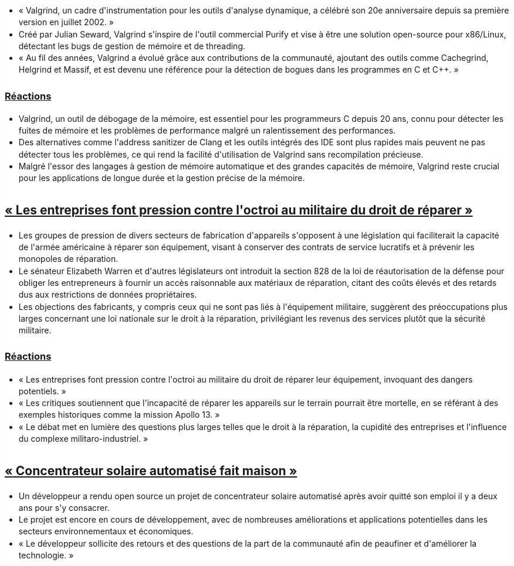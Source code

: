 - « Valgrind, un cadre d'instrumentation pour les outils d'analyse dynamique, a célébré son 20e anniversaire depuis sa première version en juillet 2002. »
- Créé par Julian Seward, Valgrind s'inspire de l'outil commercial Purify et vise à être une solution open-source pour x86/Linux, détectant les bugs de gestion de mémoire et de threading.
- « Au fil des années, Valgrind a évolué grâce aux contributions de la communauté, ajoutant des outils comme Cachegrind, Helgrind et Massif, et est devenu une référence pour la détection de bogues dans les programmes en C et C++. »

### [Réactions](https://news.ycombinator.com/item?id=41384118)

- Valgrind, un outil de débogage de la mémoire, est essentiel pour les programmeurs C depuis 20 ans, connu pour détecter les fuites de mémoire et les problèmes de performance malgré un ralentissement des performances.
- Des alternatives comme l'address sanitizer de Clang et les outils intégrés des IDE sont plus rapides mais peuvent ne pas détecter tous les problèmes, ce qui rend la facilité d'utilisation de Valgrind sans recompilation précieuse.
- Malgré l'essor des langages à gestion de mémoire automatique et des grandes capacités de mémoire, Valgrind reste crucial pour les applications de longue durée et la gestion précise de la mémoire.

## [« Les entreprises font pression contre l'octroi au militaire du droit de réparer »](https://www.404media.co/appliance-and-tractor-companies-lobby-against-giving-the-military-the-right-to-repair/)

- Les groupes de pression de divers secteurs de fabrication d'appareils s'opposent à une législation qui faciliterait la capacité de l'armée américaine à réparer son équipement, visant à conserver des contrats de service lucratifs et à prévenir les monopoles de réparation.
- Le sénateur Elizabeth Warren et d'autres législateurs ont introduit la section 828 de la loi de réautorisation de la défense pour obliger les entrepreneurs à fournir un accès raisonnable aux matériaux de réparation, citant des coûts élevés et des retards dus aux restrictions de données propriétaires.
- Les objections des fabricants, y compris ceux qui ne sont pas liés à l'équipement militaire, suggèrent des préoccupations plus larges concernant une loi nationale sur le droit à la réparation, privilégiant les revenus des services plutôt que la sécurité militaire.

### [Réactions](https://news.ycombinator.com/item?id=41383126)

- « Les entreprises font pression contre l'octroi au militaire du droit de réparer leur équipement, invoquant des dangers potentiels. »
- « Les critiques soutiennent que l'incapacité de réparer les appareils sur le terrain pourrait être mortelle, en se référant à des exemples historiques comme la mission Apollo 13. »
- « Le débat met en lumière des questions plus larges telles que le droit à la réparation, la cupidité des entreprises et l'influence du complexe militaro-industriel. »

## [« Concentrateur solaire automatisé fait maison »](https://github.com/remipch/solar_concentrator)

- Un développeur a rendu open source un projet de concentrateur solaire automatisé après avoir quitté son emploi il y a deux ans pour s'y consacrer.
- Le projet est encore en cours de développement, avec de nombreuses améliorations et applications potentielles dans les secteurs environnementaux et économiques.
- « Le développeur sollicite des retours et des questions de la part de la communauté afin de peaufiner et d'améliorer la technologie. »
